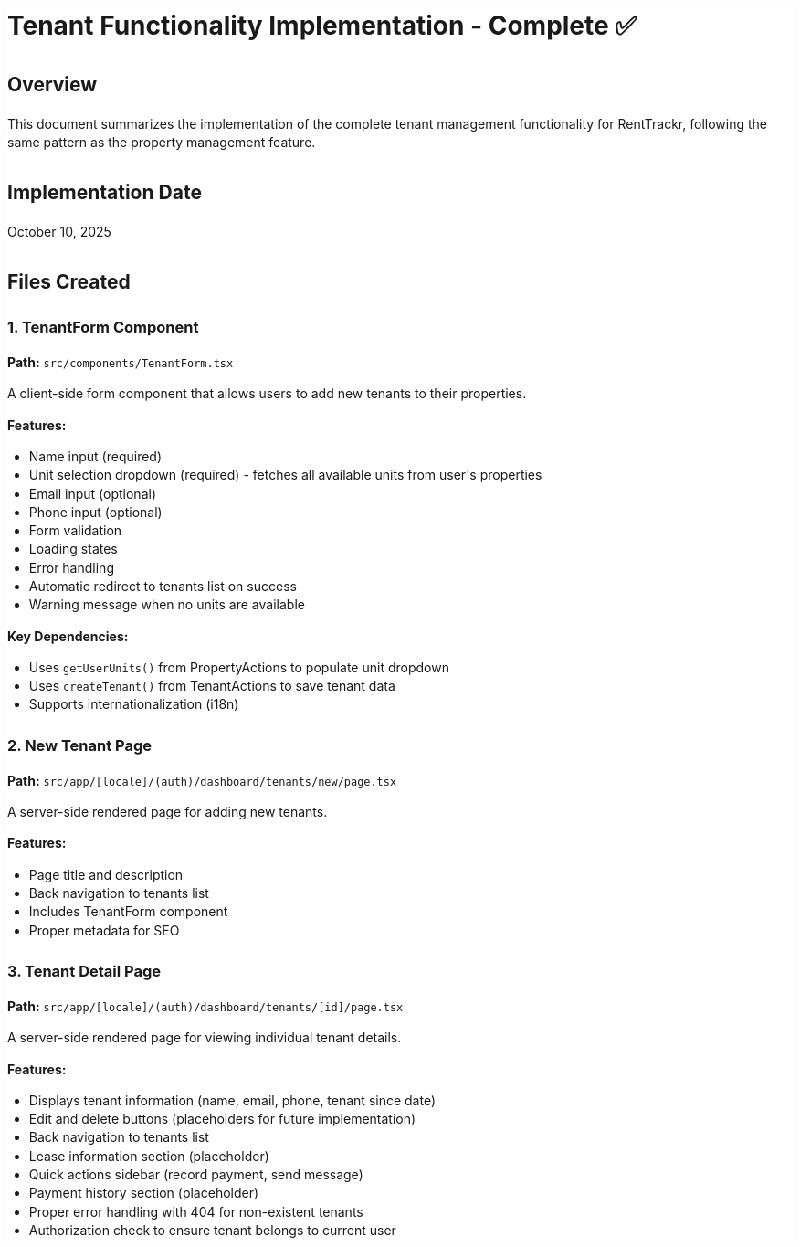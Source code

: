 # Tenant Functionality Implementation - Complete ✅

## Overview
This document summarizes the implementation of the complete tenant management functionality for RentTrackr, following the same pattern as the property management feature.

## Implementation Date
October 10, 2025

## Files Created

### 1. TenantForm Component
**Path:** `src/components/TenantForm.tsx`

A client-side form component that allows users to add new tenants to their properties.

**Features:**
- Name input (required)
- Unit selection dropdown (required) - fetches all available units from user's properties
- Email input (optional)
- Phone input (optional)
- Form validation
- Loading states
- Error handling
- Automatic redirect to tenants list on success
- Warning message when no units are available

**Key Dependencies:**
- Uses `getUserUnits()` from PropertyActions to populate unit dropdown
- Uses `createTenant()` from TenantActions to save tenant data
- Supports internationalization (i18n)

### 2. New Tenant Page
**Path:** `src/app/[locale]/(auth)/dashboard/tenants/new/page.tsx`

A server-side rendered page for adding new tenants.

**Features:**
- Page title and description
- Back navigation to tenants list
- Includes TenantForm component
- Proper metadata for SEO

### 3. Tenant Detail Page
**Path:** `src/app/[locale]/(auth)/dashboard/tenants/[id]/page.tsx`

A server-side rendered page for viewing individual tenant details.

**Features:**
- Displays tenant information (name, email, phone, tenant since date)
- Edit and delete buttons (placeholders for future implementation)
- Back navigation to tenants list
- Lease information section (placeholder)
- Quick actions sidebar (record payment, send message)
- Payment history section (placeholder)
- Proper error handling with 404 for non-existent tenants
- Authorization check to ensure tenant belongs to current user
